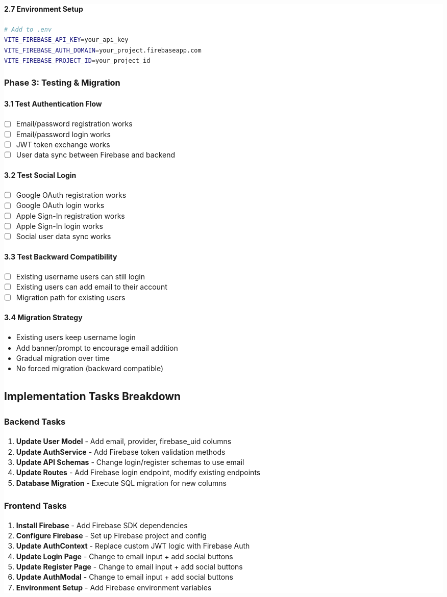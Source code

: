 #### 2.7 Environment Setup
```bash
# Add to .env
VITE_FIREBASE_API_KEY=your_api_key
VITE_FIREBASE_AUTH_DOMAIN=your_project.firebaseapp.com
VITE_FIREBASE_PROJECT_ID=your_project_id
```

### Phase 3: Testing & Migration

#### 3.1 Test Authentication Flow
- [ ] Email/password registration works
- [ ] Email/password login works
- [ ] JWT token exchange works
- [ ] User data sync between Firebase and backend

#### 3.2 Test Social Login
- [ ] Google OAuth registration works
- [ ] Google OAuth login works
- [ ] Apple Sign-In registration works
- [ ] Apple Sign-In login works
- [ ] Social user data sync works

#### 3.3 Test Backward Compatibility
- [ ] Existing username users can still login
- [ ] Existing users can add email to their account
- [ ] Migration path for existing users

#### 3.4 Migration Strategy
- Existing users keep username login
- Add banner/prompt to encourage email addition
- Gradual migration over time
- No forced migration (backward compatible)

## Implementation Tasks Breakdown

### Backend Tasks
1. **Update User Model** - Add email, provider, firebase_uid columns
2. **Update AuthService** - Add Firebase token validation methods
3. **Update API Schemas** - Change login/register schemas to use email
4. **Update Routes** - Add Firebase login endpoint, modify existing endpoints
5. **Database Migration** - Execute SQL migration for new columns

### Frontend Tasks
1. **Install Firebase** - Add Firebase SDK dependencies
2. **Configure Firebase** - Set up Firebase project and config
3. **Update AuthContext** - Replace custom JWT logic with Firebase Auth
4. **Update Login Page** - Change to email input + add social buttons
5. **Update Register Page** - Change to email input + add social buttons
6. **Update AuthModal** - Change to email input + add social buttons
7. **Environment Setup** - Add Firebase environment variables
